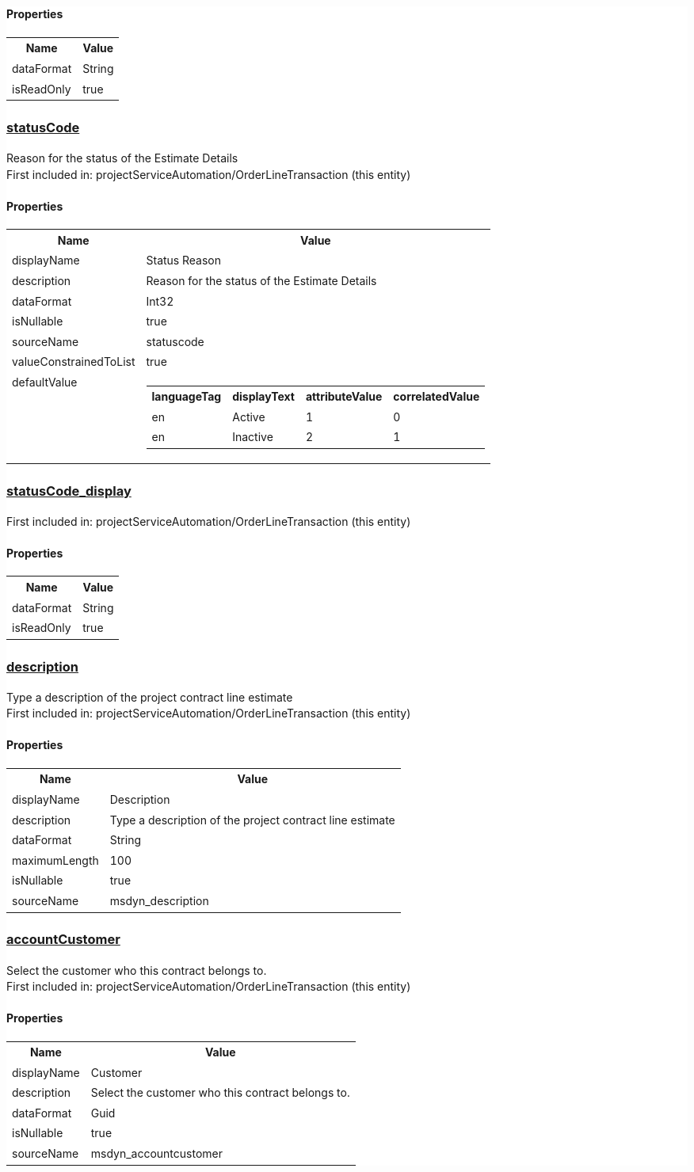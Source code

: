 #### Properties

<table><tr><th>Name</th><th>Value</th></tr><tr><td>dataFormat</td><td>String</td></tr><tr><td>isReadOnly</td><td>true</td></tr></table>

### <a href=#statusCode name="statusCode">statusCode</a>

Reason for the status of the Estimate Details  
First included in: projectServiceAutomation/OrderLineTransaction (this entity)  

#### Properties

<table><tr><th>Name</th><th>Value</th></tr><tr><td>displayName</td><td>Status Reason</td></tr><tr><td>description</td><td>Reason for the status of the Estimate Details</td></tr><tr><td>dataFormat</td><td>Int32</td></tr><tr><td>isNullable</td><td>true</td></tr><tr><td>sourceName</td><td>statuscode</td></tr><tr><td>valueConstrainedToList</td><td>true</td></tr><tr><td>defaultValue</td><td><table><tr><th>languageTag</th><th>displayText</th><th>attributeValue</th><th>correlatedValue</th></tr><tr><td>en</td><td>Active</td><td>1</td><td>0</td></tr><tr><td>en</td><td>Inactive</td><td>2</td><td>1</td></tr></table></td></tr></table>

### <a href=#statusCode_display name="statusCode_display">statusCode_display</a>

First included in: projectServiceAutomation/OrderLineTransaction (this entity)  

#### Properties

<table><tr><th>Name</th><th>Value</th></tr><tr><td>dataFormat</td><td>String</td></tr><tr><td>isReadOnly</td><td>true</td></tr></table>

### <a href=#description name="description">description</a>

Type a description of the project contract line estimate  
First included in: projectServiceAutomation/OrderLineTransaction (this entity)  

#### Properties

<table><tr><th>Name</th><th>Value</th></tr><tr><td>displayName</td><td>Description</td></tr><tr><td>description</td><td>Type a description of the project contract line estimate</td></tr><tr><td>dataFormat</td><td>String</td></tr><tr><td>maximumLength</td><td>100</td></tr><tr><td>isNullable</td><td>true</td></tr><tr><td>sourceName</td><td>msdyn_description</td></tr></table>

### <a href=#accountCustomer name="accountCustomer">accountCustomer</a>

Select the customer who this contract belongs to.   
First included in: projectServiceAutomation/OrderLineTransaction (this entity)  

#### Properties

<table><tr><th>Name</th><th>Value</th></tr><tr><td>displayName</td><td>Customer</td></tr><tr><td>description</td><td>Select the customer who this contract belongs to. </td></tr><tr><td>dataFormat</td><td>Guid</td></tr><tr><td>isNullable</td><td>true</td></tr><tr><td>sourceName</td><td>msdyn_accountcustomer</td></tr></table>
